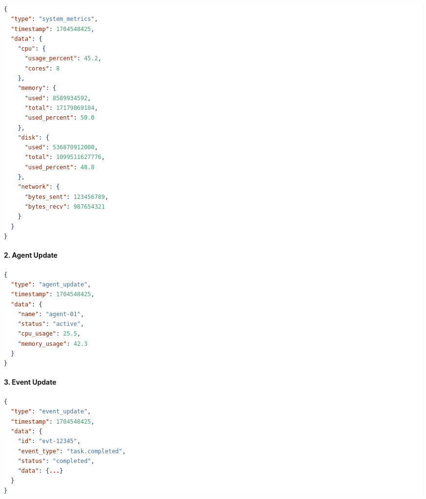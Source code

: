 ```json
{
  "type": "system_metrics",
  "timestamp": 1704548425,
  "data": {
    "cpu": {
      "usage_percent": 45.2,
      "cores": 8
    },
    "memory": {
      "used": 8589934592,
      "total": 17179869184,
      "used_percent": 50.0
    },
    "disk": {
      "used": 536870912000,
      "total": 1099511627776,
      "used_percent": 48.8
    },
    "network": {
      "bytes_sent": 123456789,
      "bytes_recv": 987654321
    }
  }
}
```

#### 2. Agent Update

```json
{
  "type": "agent_update",
  "timestamp": 1704548425,
  "data": {
    "name": "agent-01",
    "status": "active",
    "cpu_usage": 25.5,
    "memory_usage": 42.3
  }
}
```

#### 3. Event Update

```json
{
  "type": "event_update",
  "timestamp": 1704548425,
  "data": {
    "id": "evt-12345",
    "event_type": "task.completed",
    "status": "completed",
    "data": {...}
  }
}
```
